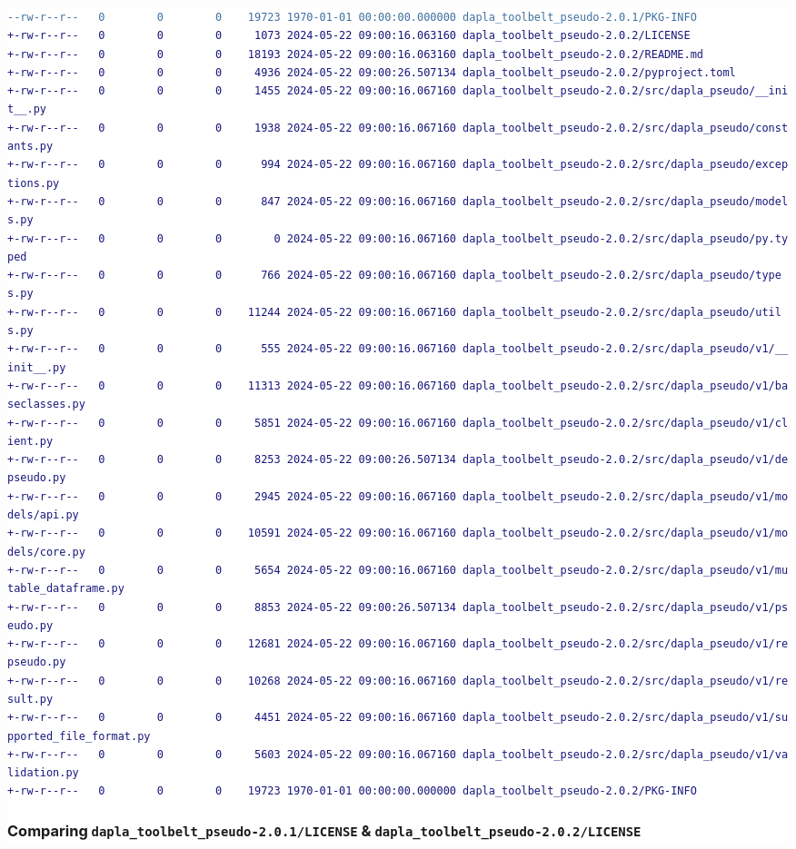 ```diff
--rw-r--r--   0        0        0    19723 1970-01-01 00:00:00.000000 dapla_toolbelt_pseudo-2.0.1/PKG-INFO
+-rw-r--r--   0        0        0     1073 2024-05-22 09:00:16.063160 dapla_toolbelt_pseudo-2.0.2/LICENSE
+-rw-r--r--   0        0        0    18193 2024-05-22 09:00:16.063160 dapla_toolbelt_pseudo-2.0.2/README.md
+-rw-r--r--   0        0        0     4936 2024-05-22 09:00:26.507134 dapla_toolbelt_pseudo-2.0.2/pyproject.toml
+-rw-r--r--   0        0        0     1455 2024-05-22 09:00:16.067160 dapla_toolbelt_pseudo-2.0.2/src/dapla_pseudo/__init__.py
+-rw-r--r--   0        0        0     1938 2024-05-22 09:00:16.067160 dapla_toolbelt_pseudo-2.0.2/src/dapla_pseudo/constants.py
+-rw-r--r--   0        0        0      994 2024-05-22 09:00:16.067160 dapla_toolbelt_pseudo-2.0.2/src/dapla_pseudo/exceptions.py
+-rw-r--r--   0        0        0      847 2024-05-22 09:00:16.067160 dapla_toolbelt_pseudo-2.0.2/src/dapla_pseudo/models.py
+-rw-r--r--   0        0        0        0 2024-05-22 09:00:16.067160 dapla_toolbelt_pseudo-2.0.2/src/dapla_pseudo/py.typed
+-rw-r--r--   0        0        0      766 2024-05-22 09:00:16.067160 dapla_toolbelt_pseudo-2.0.2/src/dapla_pseudo/types.py
+-rw-r--r--   0        0        0    11244 2024-05-22 09:00:16.067160 dapla_toolbelt_pseudo-2.0.2/src/dapla_pseudo/utils.py
+-rw-r--r--   0        0        0      555 2024-05-22 09:00:16.067160 dapla_toolbelt_pseudo-2.0.2/src/dapla_pseudo/v1/__init__.py
+-rw-r--r--   0        0        0    11313 2024-05-22 09:00:16.067160 dapla_toolbelt_pseudo-2.0.2/src/dapla_pseudo/v1/baseclasses.py
+-rw-r--r--   0        0        0     5851 2024-05-22 09:00:16.067160 dapla_toolbelt_pseudo-2.0.2/src/dapla_pseudo/v1/client.py
+-rw-r--r--   0        0        0     8253 2024-05-22 09:00:26.507134 dapla_toolbelt_pseudo-2.0.2/src/dapla_pseudo/v1/depseudo.py
+-rw-r--r--   0        0        0     2945 2024-05-22 09:00:16.067160 dapla_toolbelt_pseudo-2.0.2/src/dapla_pseudo/v1/models/api.py
+-rw-r--r--   0        0        0    10591 2024-05-22 09:00:16.067160 dapla_toolbelt_pseudo-2.0.2/src/dapla_pseudo/v1/models/core.py
+-rw-r--r--   0        0        0     5654 2024-05-22 09:00:16.067160 dapla_toolbelt_pseudo-2.0.2/src/dapla_pseudo/v1/mutable_dataframe.py
+-rw-r--r--   0        0        0     8853 2024-05-22 09:00:26.507134 dapla_toolbelt_pseudo-2.0.2/src/dapla_pseudo/v1/pseudo.py
+-rw-r--r--   0        0        0    12681 2024-05-22 09:00:16.067160 dapla_toolbelt_pseudo-2.0.2/src/dapla_pseudo/v1/repseudo.py
+-rw-r--r--   0        0        0    10268 2024-05-22 09:00:16.067160 dapla_toolbelt_pseudo-2.0.2/src/dapla_pseudo/v1/result.py
+-rw-r--r--   0        0        0     4451 2024-05-22 09:00:16.067160 dapla_toolbelt_pseudo-2.0.2/src/dapla_pseudo/v1/supported_file_format.py
+-rw-r--r--   0        0        0     5603 2024-05-22 09:00:16.067160 dapla_toolbelt_pseudo-2.0.2/src/dapla_pseudo/v1/validation.py
+-rw-r--r--   0        0        0    19723 1970-01-01 00:00:00.000000 dapla_toolbelt_pseudo-2.0.2/PKG-INFO
```

### Comparing `dapla_toolbelt_pseudo-2.0.1/LICENSE` & `dapla_toolbelt_pseudo-2.0.2/LICENSE`
